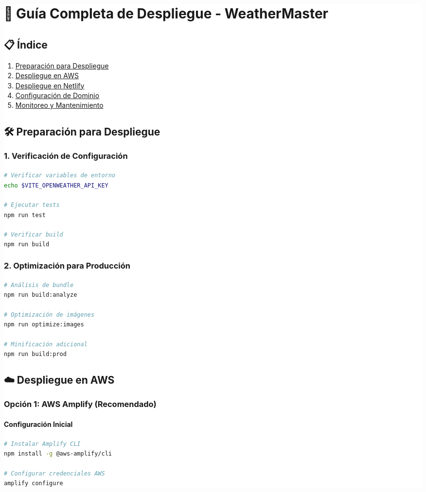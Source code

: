 # 🚀 Guía Completa de Despliegue - WeatherMaster

## 📋 Índice
1. [Preparación para Despliegue](#preparación-para-despliegue)
2. [Despliegue en AWS](#despliegue-en-aws)
3. [Despliegue en Netlify](#despliegue-en-netlify)
4. [Configuración de Dominio](#configuración-de-dominio)
5. [Monitoreo y Mantenimiento](#monitoreo-y-mantenimiento)

## 🛠️ Preparación para Despliegue

### **1. Verificación de Configuración**
```bash
# Verificar variables de entorno
echo $VITE_OPENWEATHER_API_KEY

# Ejecutar tests
npm run test

# Verificar build
npm run build
```

### **2. Optimización para Producción**
```bash
# Análisis de bundle
npm run build:analyze

# Optimización de imágenes
npm run optimize:images

# Minificación adicional
npm run build:prod
```

## ☁️ Despliegue en AWS

### **Opción 1: AWS Amplify (Recomendado)**

#### **Configuración Inicial**
```bash
# Instalar Amplify CLI
npm install -g @aws-amplify/cli

# Configurar credenciales AWS
amplify configure
```
